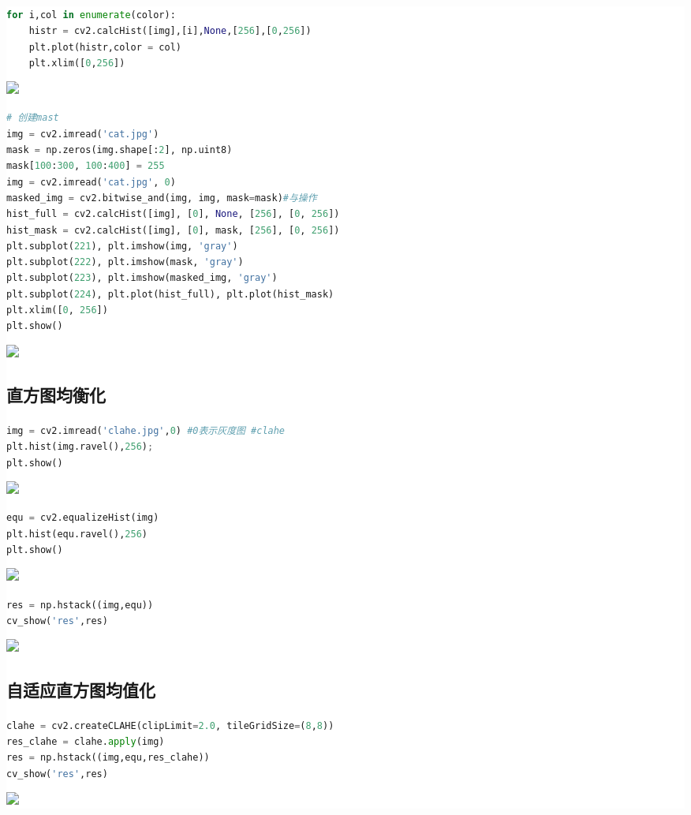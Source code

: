 ```python
for i,col in enumerate(color): 
    histr = cv2.calcHist([img],[i],None,[256],[0,256]) 
    plt.plot(histr,color = col) 
    plt.xlim([0,256])
```
![](24.png)
```python
# 创建mast
img = cv2.imread('cat.jpg') 
mask = np.zeros(img.shape[:2], np.uint8)
mask[100:300, 100:400] = 255
img = cv2.imread('cat.jpg', 0)
masked_img = cv2.bitwise_and(img, img, mask=mask)#与操作
hist_full = cv2.calcHist([img], [0], None, [256], [0, 256])
hist_mask = cv2.calcHist([img], [0], mask, [256], [0, 256])
plt.subplot(221), plt.imshow(img, 'gray')
plt.subplot(222), plt.imshow(mask, 'gray')
plt.subplot(223), plt.imshow(masked_img, 'gray')
plt.subplot(224), plt.plot(hist_full), plt.plot(hist_mask)
plt.xlim([0, 256])
plt.show()
```
![](25.png)

## 直方图均衡化
```python
img = cv2.imread('clahe.jpg',0) #0表示灰度图 #clahe
plt.hist(img.ravel(),256); 
plt.show()
```
![](26.png)
```python
equ = cv2.equalizeHist(img) 
plt.hist(equ.ravel(),256)
plt.show()
```
![](27.png)
```python
res = np.hstack((img,equ))
cv_show('res',res)
```
![](28.png)

## 自适应直方图均值化
```python
clahe = cv2.createCLAHE(clipLimit=2.0, tileGridSize=(8,8)) 
res_clahe = clahe.apply(img)
res = np.hstack((img,equ,res_clahe))
cv_show('res',res)
```
![](29.png)
